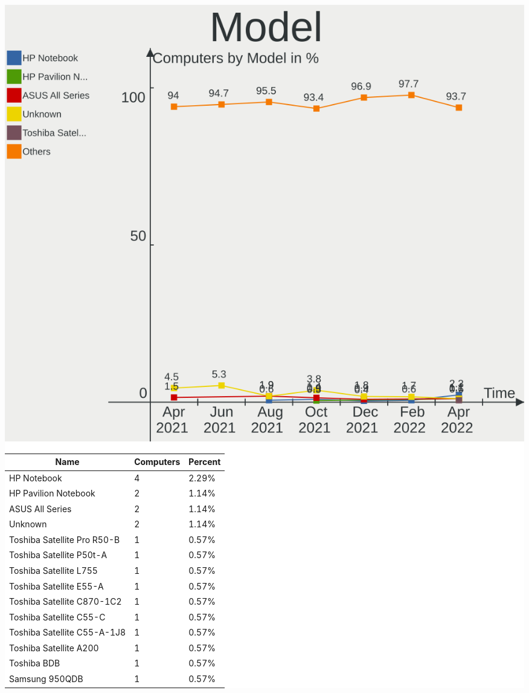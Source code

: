 ![Model](./All/images/line_chart/node_model.svg)

| Name                               | Computers | Percent |
|------------------------------------|-----------|---------|
| HP Notebook                        | 4         | 2.29%   |
| HP Pavilion Notebook               | 2         | 1.14%   |
| ASUS All Series                    | 2         | 1.14%   |
| Unknown                            | 2         | 1.14%   |
| Toshiba Satellite Pro R50-B        | 1         | 0.57%   |
| Toshiba Satellite P50t-A           | 1         | 0.57%   |
| Toshiba Satellite L755             | 1         | 0.57%   |
| Toshiba Satellite E55-A            | 1         | 0.57%   |
| Toshiba Satellite C870-1C2         | 1         | 0.57%   |
| Toshiba Satellite C55-C            | 1         | 0.57%   |
| Toshiba Satellite C55-A-1J8        | 1         | 0.57%   |
| Toshiba Satellite A200             | 1         | 0.57%   |
| Toshiba BDB                        | 1         | 0.57%   |
| Samsung 950QDB                     | 1         | 0.57%   |
